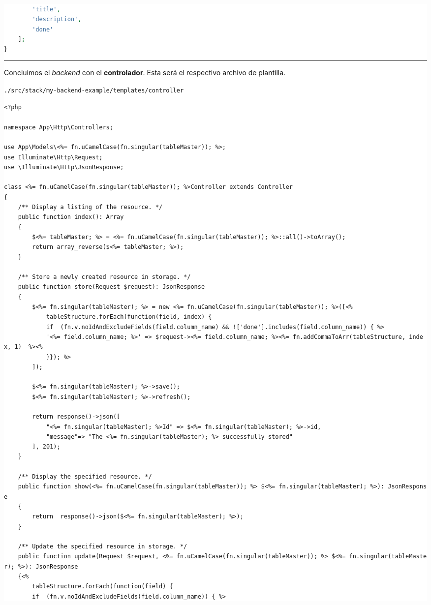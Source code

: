 ```php
        'title', 
        'description', 
        'done'
    ];
}
```

---

Concluimos el _backend_ con el **controlador**. Esta será el respectivo archivo de plantilla.

`./src/stack/my-backend-example/templates/controller`
```txt
<?php

namespace App\Http\Controllers;

use App\Models\<%= fn.uCamelCase(fn.singular(tableMaster)); %>;
use Illuminate\Http\Request;
use \Illuminate\Http\JsonResponse;

class <%= fn.uCamelCase(fn.singular(tableMaster)); %>Controller extends Controller
{
    /** Display a listing of the resource. */
    public function index(): Array
    {
        $<%= tableMaster; %> = <%= fn.uCamelCase(fn.singular(tableMaster)); %>::all()->toArray();
        return array_reverse($<%= tableMaster; %>);
    }

    /** Store a newly created resource in storage. */
    public function store(Request $request): JsonResponse
    {
        $<%= fn.singular(tableMaster); %> = new <%= fn.uCamelCase(fn.singular(tableMaster)); %>([<%
            tableStructure.forEach(function(field, index) {
            if  (fn.v.noIdAndExcludeFields(field.column_name) && !['done'].includes(field.column_name)) { %>
            '<%= field.column_name; %>' => $request-><%= field.column_name; %><%= fn.addCommaToArr(tableStructure, index, 1) -%><%
            }}); %>
        ]);

        $<%= fn.singular(tableMaster); %>->save(); 
        $<%= fn.singular(tableMaster); %>->refresh();
        
        return response()->json([
            "<%= fn.singular(tableMaster); %>Id" => $<%= fn.singular(tableMaster); %>->id,
            "message"=> "The <%= fn.singular(tableMaster); %> successfully stored"
        ], 201);
    }    

    /** Display the specified resource. */
    public function show(<%= fn.uCamelCase(fn.singular(tableMaster)); %> $<%= fn.singular(tableMaster); %>): JsonResponse
    {
        return  response()->json($<%= fn.singular(tableMaster); %>);
    }

    /** Update the specified resource in storage. */
    public function update(Request $request, <%= fn.uCamelCase(fn.singular(tableMaster)); %> $<%= fn.singular(tableMaster); %>): JsonResponse
    {<%
        tableStructure.forEach(function(field) {
        if  (fn.v.noIdAndExcludeFields(field.column_name)) { %>
```